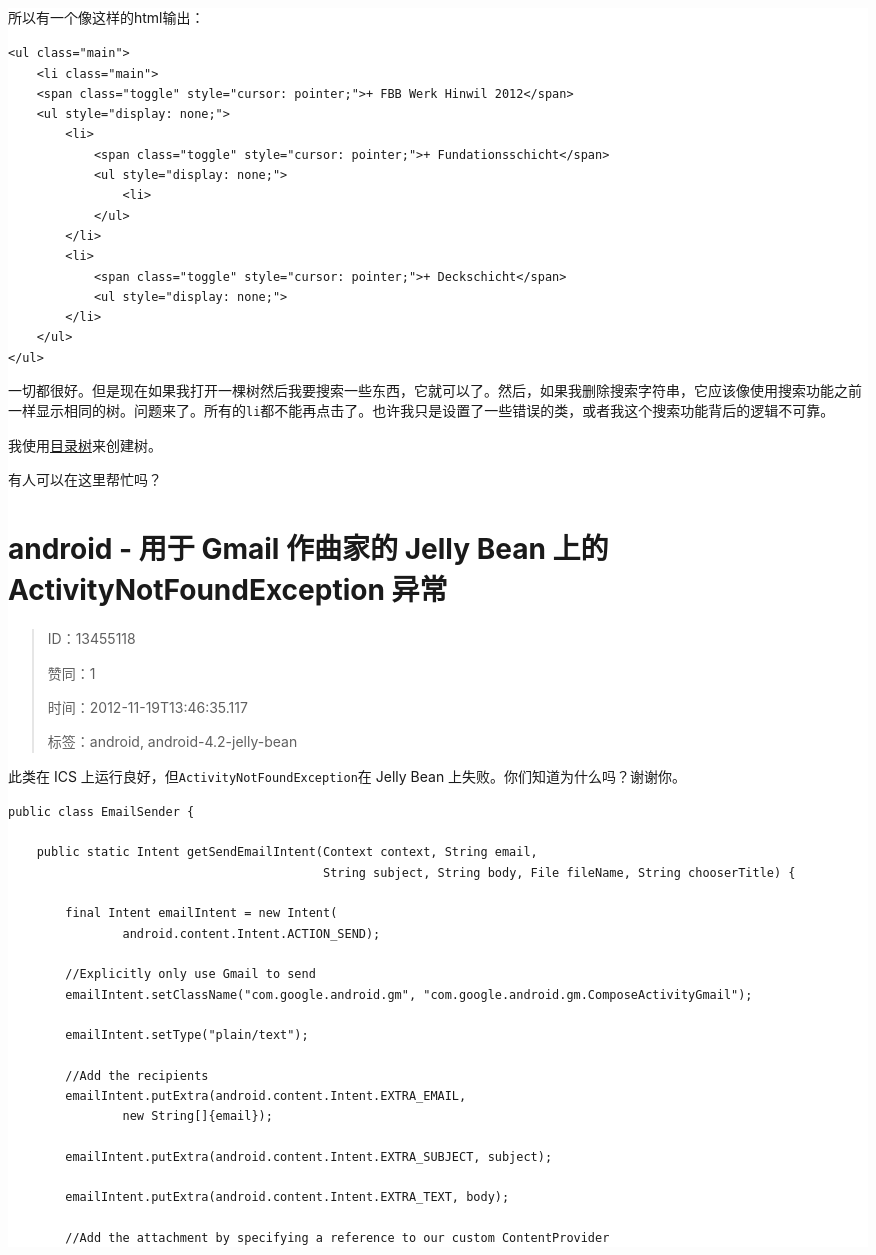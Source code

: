 所以有一个像这样的html输出：

```
<ul class="main">
    <li class="main">
    <span class="toggle" style="cursor: pointer;">+ FBB Werk Hinwil 2012</span>
    <ul style="display: none;">
        <li>
            <span class="toggle" style="cursor: pointer;">+ Fundationsschicht</span>
            <ul style="display: none;">
                <li>
            </ul>
        </li>
        <li>
            <span class="toggle" style="cursor: pointer;">+ Deckschicht</span>
            <ul style="display: none;">
        </li>
    </ul>
</ul> 
```

一切都很好。但是现在如果我打开一棵树然后我要搜索一些东西，它就可以了。然后，如果我删除搜索字符串，它应该像使用搜索功能之前一样显示相同的树。问题来了。所有的`li`都不能再点击了。也许我只是设置了一些错误的类，或者我这个搜索功能背后的逻辑不可靠。

我使用[目录树](http://demo.lateralcode.com/directory-tree/)来创建树。

有人可以在这里帮忙吗？

# android - 用于 Gmail 作曲家的 Jelly Bean 上的 ActivityNotFoundException 异常

> ID：13455118
> 
> 赞同：1
> 
> 时间：2012-11-19T13:46:35.117
> 
> 标签：android, android-4.2-jelly-bean

此类在 ICS 上运行良好，但`ActivityNotFoundException`在 Jelly Bean 上失败。你们知道为什么吗？谢谢你。

```
public class EmailSender {

    public static Intent getSendEmailIntent(Context context, String email,
                                            String subject, String body, File fileName, String chooserTitle) {

        final Intent emailIntent = new Intent(
                android.content.Intent.ACTION_SEND);

        //Explicitly only use Gmail to send
        emailIntent.setClassName("com.google.android.gm", "com.google.android.gm.ComposeActivityGmail");

        emailIntent.setType("plain/text");

        //Add the recipients
        emailIntent.putExtra(android.content.Intent.EXTRA_EMAIL,
                new String[]{email});

        emailIntent.putExtra(android.content.Intent.EXTRA_SUBJECT, subject);

        emailIntent.putExtra(android.content.Intent.EXTRA_TEXT, body);

        //Add the attachment by specifying a reference to our custom ContentProvider
```